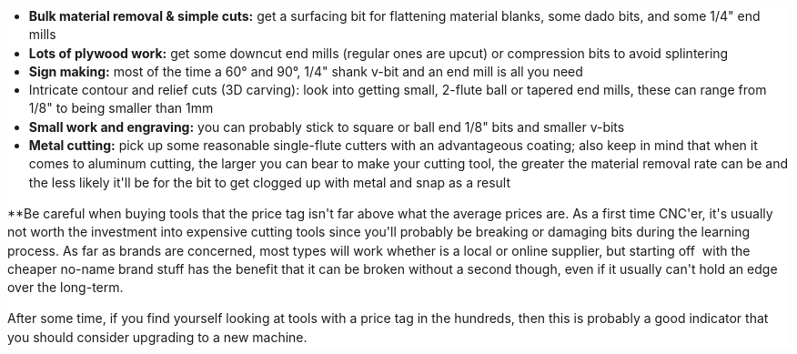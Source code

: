 <ul>
<li><b>Bulk material removal &amp; simple cuts:</b> get a surfacing bit for flattening material blanks, some dado bits, and some 1/4" end mills</li>
<li><b>Lots of plywood work:</b> get some downcut end mills (regular ones are upcut) or compression bits to avoid splintering</li>
<li><b>Sign making:</b> most of the time a 60° and 90°, 1/4" shank v-bit and an end mill is all you need</li>
<li>Intricate contour and relief cuts (3D carving): look into getting small, 2-flute ball or tapered end mills, these can range from 1/8" to being smaller than 1mm</li>
<li><b>Small work and engraving:</b> you can probably stick to square or ball end 1/8" bits and smaller v-bits</li>
<li><b>Metal cutting:</b> pick up some reasonable single-flute cutters with an advantageous coating; also keep in mind that when it comes to aluminum cutting, the larger you can bear to make your cutting tool, the greater the material removal rate can be and the less likely it'll be for the bit to get clogged up with metal and snap as a result</li>
</ul>

**Be careful when buying tools that the price tag isn't far above what the average prices are. As a first time CNC'er, it's usually not worth the investment into expensive cutting tools since you'll probably be breaking or damaging bits during the learning process. As far as brands are concerned, most types will work whether is a local or online supplier, but starting off  with the cheaper no-name brand stuff has the benefit that it can be broken without a second though, even if it usually can't hold an edge over the long-term.

After some time, if you find yourself looking at tools with a price tag in the hundreds, then this is probably a good indicator that you should consider upgrading to a new machine.
